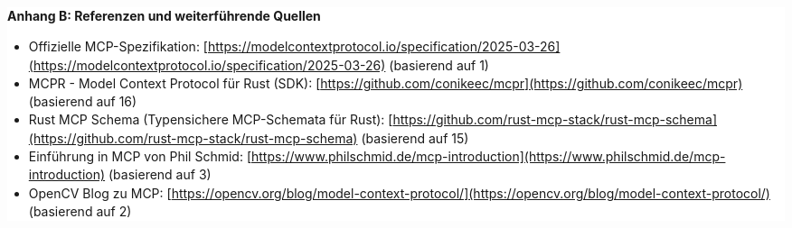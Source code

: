 **Anhang B: Referenzen und weiterführende Quellen**

- Offizielle MCP-Spezifikation: [https://modelcontextprotocol.io/specification/2025-03-26](https://modelcontextprotocol.io/specification/2025-03-26) (basierend auf 1)
- MCPR - Model Context Protocol für Rust (SDK): [https://github.com/conikeec/mcpr](https://github.com/conikeec/mcpr) (basierend auf 16)
- Rust MCP Schema (Typensichere MCP-Schemata für Rust): [https://github.com/rust-mcp-stack/rust-mcp-schema](https://github.com/rust-mcp-stack/rust-mcp-schema) (basierend auf 15)
- Einführung in MCP von Phil Schmid: [https://www.philschmid.de/mcp-introduction](https://www.philschmid.de/mcp-introduction) (basierend auf 3)
- OpenCV Blog zu MCP: [https://opencv.org/blog/model-context-protocol/](https://opencv.org/blog/model-context-protocol/) (basierend auf 2)